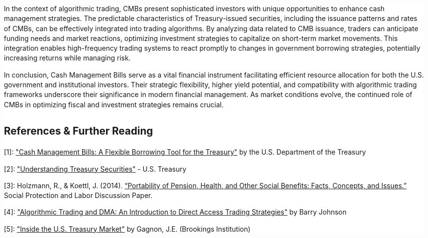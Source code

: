 In the context of algorithmic trading, CMBs present sophisticated investors with unique opportunities to enhance cash management strategies. The predictable characteristics of Treasury-issued securities, including the issuance patterns and rates of CMBs, can be effectively integrated into trading algorithms. By analyzing data related to CMB issuance, traders can anticipate funding needs and market reactions, optimizing investment strategies to capitalize on short-term market movements. This integration enables high-frequency trading systems to react promptly to changes in government borrowing strategies, potentially increasing returns while managing risk.

In conclusion, Cash Management Bills serve as a vital financial instrument facilitating efficient resource allocation for both the U.S. government and institutional investors. Their strategic flexibility, higher yield potential, and compatibility with algorithmic trading frameworks underscore their significance in modern financial management. As market conditions evolve, the continued role of CMBs in optimizing fiscal and investment strategies remains crucial.

## References & Further Reading

[1]: ["Cash Management Bills: A Flexible Borrowing Tool for the Treasury"](https://www.treasurydirect.gov/marketable-securities/cash-management-bills/) by the U.S. Department of the Treasury

[2]: ["Understanding Treasury Securities"](https://www.investopedia.com/articles/investing/073113/introduction-treasury-securities.asp) - U.S. Treasury

[3]: Holzmann, R., & Koettl, J. (2014). [“Portability of Pension, Health, and Other Social Benefits: Facts, Concepts, and Issues.”](https://www.researchgate.net/profile/Robert-Holzmann-2/publication/228319920_Portability_of_Pension_Health_and_Other_Social_Benefits_Facts_Concepts_Issues/links/5d27941892851cf4407a75e4/Portability-of-Pension-Health-and-Other-Social-Benefits-Facts-Concepts-Issues.pdf) Social Protection and Labor Discussion Paper.

[4]: ["Algorithmic Trading and DMA: An Introduction to Direct Access Trading Strategies"](https://archive.org/details/algorithmictradi0000john) by Barry Johnson

[5]: ["Inside the U.S. Treasury Market"](https://www.amazon.com/Inside-Treasury-Market-Peter-Wann/dp/0899304923) by Gagnon, J.E. (Brookings Institution)